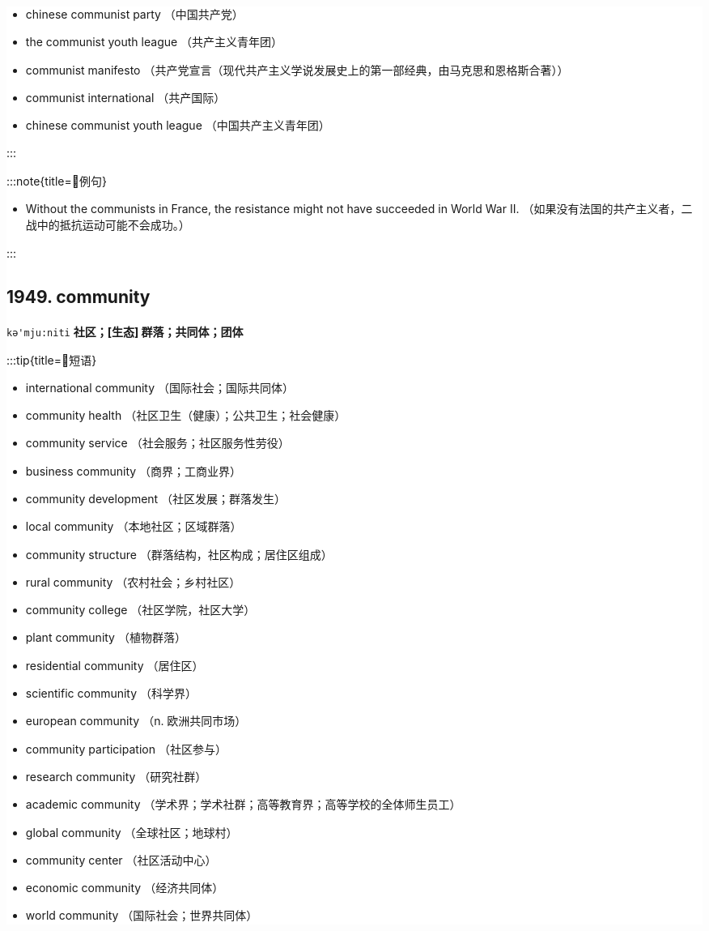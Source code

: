 - chinese communist party （中国共产党）

- the communist youth league （共产主义青年团）

- communist manifesto （共产党宣言（现代共产主义学说发展史上的第一部经典，由马克思和恩格斯合著））

- communist international （共产国际）

- chinese communist youth league （中国共产主义青年团）

:::

:::note{title=🎤例句}

- Without the communists in France, the resistance might not have succeeded in World War II.  （如果没有法国的共产主义者，二战中的抵抗运动可能不会成功。）

:::

## 1949. community

`kə'mju:niti`  **社区；[生态] 群落；共同体；团体**

:::tip{title=🤩短语}

- international community （国际社会；国际共同体）

- community health （社区卫生（健康）；公共卫生；社会健康）

- community service （社会服务；社区服务性劳役）

- business community （商界；工商业界）

- community development （社区发展；群落发生）

- local community （本地社区；区域群落）

- community structure （群落结构，社区构成；居住区组成）

- rural community （农村社会；乡村社区）

- community college （社区学院，社区大学）

- plant community （植物群落）

- residential community （居住区）

- scientific community （科学界）

- european community （n. 欧洲共同市场）

- community participation （社区参与）

- research community （研究社群）

- academic community （学术界；学术社群；高等教育界；高等学校的全体师生员工）

- global community （全球社区；地球村）

- community center （社区活动中心）

- economic community （经济共同体）

- world community （国际社会；世界共同体）
